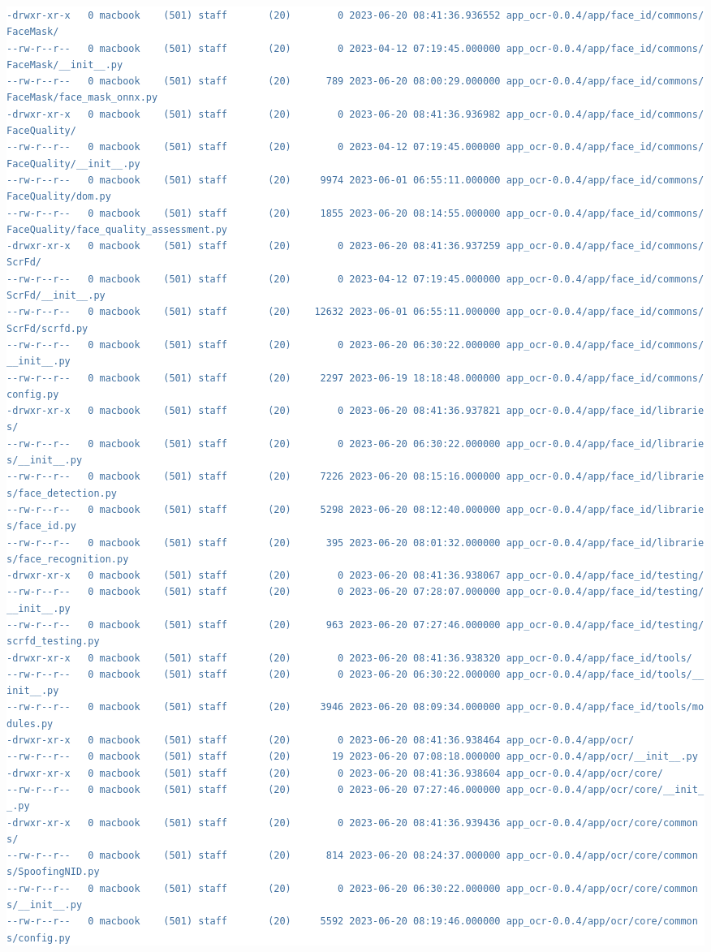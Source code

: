 ```diff
-drwxr-xr-x   0 macbook    (501) staff       (20)        0 2023-06-20 08:41:36.936552 app_ocr-0.0.4/app/face_id/commons/FaceMask/
--rw-r--r--   0 macbook    (501) staff       (20)        0 2023-04-12 07:19:45.000000 app_ocr-0.0.4/app/face_id/commons/FaceMask/__init__.py
--rw-r--r--   0 macbook    (501) staff       (20)      789 2023-06-20 08:00:29.000000 app_ocr-0.0.4/app/face_id/commons/FaceMask/face_mask_onnx.py
-drwxr-xr-x   0 macbook    (501) staff       (20)        0 2023-06-20 08:41:36.936982 app_ocr-0.0.4/app/face_id/commons/FaceQuality/
--rw-r--r--   0 macbook    (501) staff       (20)        0 2023-04-12 07:19:45.000000 app_ocr-0.0.4/app/face_id/commons/FaceQuality/__init__.py
--rw-r--r--   0 macbook    (501) staff       (20)     9974 2023-06-01 06:55:11.000000 app_ocr-0.0.4/app/face_id/commons/FaceQuality/dom.py
--rw-r--r--   0 macbook    (501) staff       (20)     1855 2023-06-20 08:14:55.000000 app_ocr-0.0.4/app/face_id/commons/FaceQuality/face_quality_assessment.py
-drwxr-xr-x   0 macbook    (501) staff       (20)        0 2023-06-20 08:41:36.937259 app_ocr-0.0.4/app/face_id/commons/ScrFd/
--rw-r--r--   0 macbook    (501) staff       (20)        0 2023-04-12 07:19:45.000000 app_ocr-0.0.4/app/face_id/commons/ScrFd/__init__.py
--rw-r--r--   0 macbook    (501) staff       (20)    12632 2023-06-01 06:55:11.000000 app_ocr-0.0.4/app/face_id/commons/ScrFd/scrfd.py
--rw-r--r--   0 macbook    (501) staff       (20)        0 2023-06-20 06:30:22.000000 app_ocr-0.0.4/app/face_id/commons/__init__.py
--rw-r--r--   0 macbook    (501) staff       (20)     2297 2023-06-19 18:18:48.000000 app_ocr-0.0.4/app/face_id/commons/config.py
-drwxr-xr-x   0 macbook    (501) staff       (20)        0 2023-06-20 08:41:36.937821 app_ocr-0.0.4/app/face_id/libraries/
--rw-r--r--   0 macbook    (501) staff       (20)        0 2023-06-20 06:30:22.000000 app_ocr-0.0.4/app/face_id/libraries/__init__.py
--rw-r--r--   0 macbook    (501) staff       (20)     7226 2023-06-20 08:15:16.000000 app_ocr-0.0.4/app/face_id/libraries/face_detection.py
--rw-r--r--   0 macbook    (501) staff       (20)     5298 2023-06-20 08:12:40.000000 app_ocr-0.0.4/app/face_id/libraries/face_id.py
--rw-r--r--   0 macbook    (501) staff       (20)      395 2023-06-20 08:01:32.000000 app_ocr-0.0.4/app/face_id/libraries/face_recognition.py
-drwxr-xr-x   0 macbook    (501) staff       (20)        0 2023-06-20 08:41:36.938067 app_ocr-0.0.4/app/face_id/testing/
--rw-r--r--   0 macbook    (501) staff       (20)        0 2023-06-20 07:28:07.000000 app_ocr-0.0.4/app/face_id/testing/__init__.py
--rw-r--r--   0 macbook    (501) staff       (20)      963 2023-06-20 07:27:46.000000 app_ocr-0.0.4/app/face_id/testing/scrfd_testing.py
-drwxr-xr-x   0 macbook    (501) staff       (20)        0 2023-06-20 08:41:36.938320 app_ocr-0.0.4/app/face_id/tools/
--rw-r--r--   0 macbook    (501) staff       (20)        0 2023-06-20 06:30:22.000000 app_ocr-0.0.4/app/face_id/tools/__init__.py
--rw-r--r--   0 macbook    (501) staff       (20)     3946 2023-06-20 08:09:34.000000 app_ocr-0.0.4/app/face_id/tools/modules.py
-drwxr-xr-x   0 macbook    (501) staff       (20)        0 2023-06-20 08:41:36.938464 app_ocr-0.0.4/app/ocr/
--rw-r--r--   0 macbook    (501) staff       (20)       19 2023-06-20 07:08:18.000000 app_ocr-0.0.4/app/ocr/__init__.py
-drwxr-xr-x   0 macbook    (501) staff       (20)        0 2023-06-20 08:41:36.938604 app_ocr-0.0.4/app/ocr/core/
--rw-r--r--   0 macbook    (501) staff       (20)        0 2023-06-20 07:27:46.000000 app_ocr-0.0.4/app/ocr/core/__init__.py
-drwxr-xr-x   0 macbook    (501) staff       (20)        0 2023-06-20 08:41:36.939436 app_ocr-0.0.4/app/ocr/core/commons/
--rw-r--r--   0 macbook    (501) staff       (20)      814 2023-06-20 08:24:37.000000 app_ocr-0.0.4/app/ocr/core/commons/SpoofingNID.py
--rw-r--r--   0 macbook    (501) staff       (20)        0 2023-06-20 06:30:22.000000 app_ocr-0.0.4/app/ocr/core/commons/__init__.py
--rw-r--r--   0 macbook    (501) staff       (20)     5592 2023-06-20 08:19:46.000000 app_ocr-0.0.4/app/ocr/core/commons/config.py
```